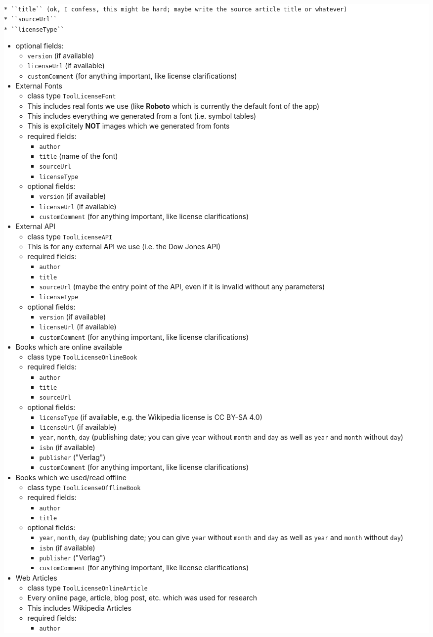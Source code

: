     * ``title`` (ok, I confess, this might be hard; maybe write the source article title or whatever)
    * ``sourceUrl``
    * ``licenseType``
  * optional fields:
    * ``version`` (if available)
    * ``licenseUrl`` (if available)
    * ``customComment`` (for anything important, like license clarifications)
* External Fonts
  * class type ``ToolLicenseFont``
  * This includes real fonts we use (like __Roboto__ which is currently the default font of the app)
  * This includes everything we generated from a font (i.e. symbol tables)
  * This is explicitely **NOT** images which we generated from fonts
  * required fields:
    * ``author``
    * ``title`` (name of the font)
    * ``sourceUrl``
    * ``licenseType``
  * optional fields:
    * ``version`` (if available)
    * ``licenseUrl`` (if available)
    * ``customComment`` (for anything important, like license clarifications)
* External API
  * class type ``ToolLicenseAPI``
  * This is for any external API we use (i.e. the Dow Jones API)
  * required fields:
    * ``author``
    * ``title``
    * ``sourceUrl`` (maybe the entry point of the API, even if it is invalid without any parameters)
    * ``licenseType``
  * optional fields:
    * ``version`` (if available)
    * ``licenseUrl`` (if available)
    * ``customComment`` (for anything important, like license clarifications)
* Books which are online available
  * class type ``ToolLicenseOnlineBook``
  * required fields:
    * ``author``
    * ``title``
    * ``sourceUrl``
  * optional fields:
    * ``licenseType`` (if available, e.g. the Wikipedia license is CC BY-SA 4.0)
    * ``licenseUrl`` (if available)
    * ``year``, ``month``, ``day`` (publishing date; you can give ``year`` without ``month`` and ``day`` as well as ``year`` and ``month`` without ``day``)
    * ``isbn`` (if available)
    * ``publisher`` ("Verlag")
    * ``customComment`` (for anything important, like license clarifications)
* Books which we used/read offline
  * class type ``ToolLicenseOfflineBook``
  * required fields:
    * ``author``
    * ``title``
  * optional fields:
    * ``year``, ``month``, ``day`` (publishing date; you can give ``year`` without ``month`` and ``day`` as well as ``year`` and ``month`` without ``day``)
    * ``isbn`` (if available)
    * ``publisher`` ("Verlag")
    * ``customComment`` (for anything important, like license clarifications)
* Web Articles
  * class type ``ToolLicenseOnlineArticle``
  * Every online page, article, blog post, etc. which was used for research
  * This includes Wikipedia Articles
  * required fields:
    * ``author``